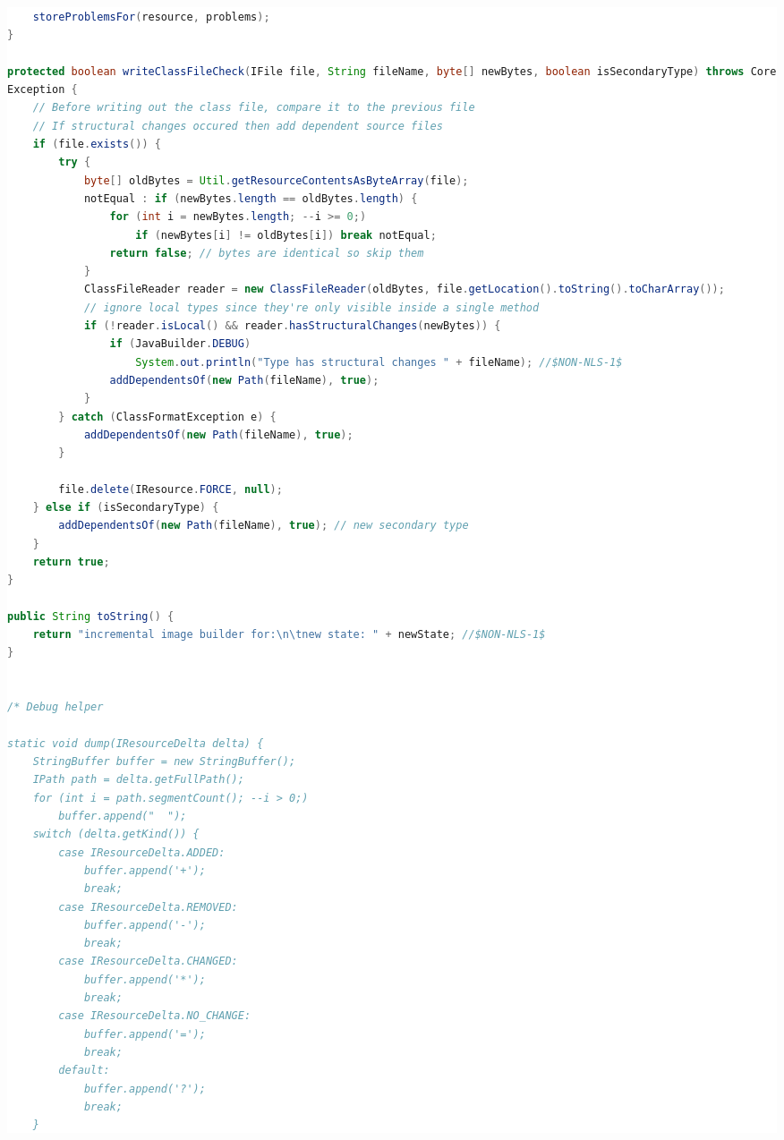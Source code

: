 ```java
	storeProblemsFor(resource, problems);
}

protected boolean writeClassFileCheck(IFile file, String fileName, byte[] newBytes, boolean isSecondaryType) throws CoreException {
	// Before writing out the class file, compare it to the previous file
	// If structural changes occured then add dependent source files
	if (file.exists()) {
		try {
			byte[] oldBytes = Util.getResourceContentsAsByteArray(file);
			notEqual : if (newBytes.length == oldBytes.length) {
				for (int i = newBytes.length; --i >= 0;)
					if (newBytes[i] != oldBytes[i]) break notEqual;
				return false; // bytes are identical so skip them
			}
			ClassFileReader reader = new ClassFileReader(oldBytes, file.getLocation().toString().toCharArray());
			// ignore local types since they're only visible inside a single method
			if (!reader.isLocal() && reader.hasStructuralChanges(newBytes)) {
				if (JavaBuilder.DEBUG)
					System.out.println("Type has structural changes " + fileName); //$NON-NLS-1$
				addDependentsOf(new Path(fileName), true);
			}
		} catch (ClassFormatException e) {
			addDependentsOf(new Path(fileName), true);
		}

		file.delete(IResource.FORCE, null);
	} else if (isSecondaryType) {
		addDependentsOf(new Path(fileName), true); // new secondary type
	}
	return true;
}

public String toString() {
	return "incremental image builder for:\n\tnew state: " + newState; //$NON-NLS-1$
}


/* Debug helper

static void dump(IResourceDelta delta) {
	StringBuffer buffer = new StringBuffer();
	IPath path = delta.getFullPath();
	for (int i = path.segmentCount(); --i > 0;)
		buffer.append("  ");
	switch (delta.getKind()) {
		case IResourceDelta.ADDED:
			buffer.append('+');
			break;
		case IResourceDelta.REMOVED:
			buffer.append('-');
			break;
		case IResourceDelta.CHANGED:
			buffer.append('*');
			break;
		case IResourceDelta.NO_CHANGE:
			buffer.append('=');
			break;
		default:
			buffer.append('?');
			break;
	}
```